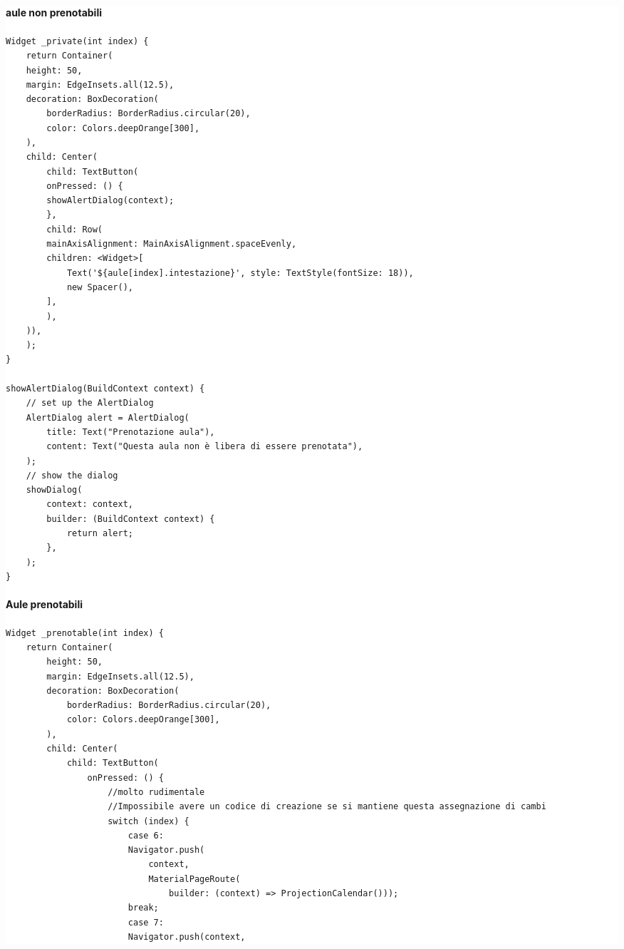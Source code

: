 #### aule non prenotabili

    Widget _private(int index) {
        return Container(
        height: 50,
        margin: EdgeInsets.all(12.5),
        decoration: BoxDecoration(
            borderRadius: BorderRadius.circular(20),
            color: Colors.deepOrange[300],
        ),
        child: Center(
            child: TextButton(
            onPressed: () {
            showAlertDialog(context);
            },
            child: Row(
            mainAxisAlignment: MainAxisAlignment.spaceEvenly,
            children: <Widget>[
                Text('${aule[index].intestazione}', style: TextStyle(fontSize: 18)),
                new Spacer(),
            ],
            ),
        )),
        );
    }

    showAlertDialog(BuildContext context) {
        // set up the AlertDialog
        AlertDialog alert = AlertDialog(
            title: Text("Prenotazione aula"),
            content: Text("Questa aula non è libera di essere prenotata"),
        );
        // show the dialog
        showDialog(
            context: context,
            builder: (BuildContext context) {
                return alert;
            },
        );
    }

#### Aule prenotabili

    Widget _prenotable(int index) {
        return Container(
            height: 50,
            margin: EdgeInsets.all(12.5),
            decoration: BoxDecoration(
                borderRadius: BorderRadius.circular(20),
                color: Colors.deepOrange[300],
            ),
            child: Center(
                child: TextButton(
                    onPressed: () {
                        //molto rudimentale
                        //Impossibile avere un codice di creazione se si mantiene questa assegnazione di cambi
                        switch (index) {
                            case 6:
                            Navigator.push(
                                context,
                                MaterialPageRoute(
                                    builder: (context) => ProjectionCalendar()));
                            break;
                            case 7:
                            Navigator.push(context,